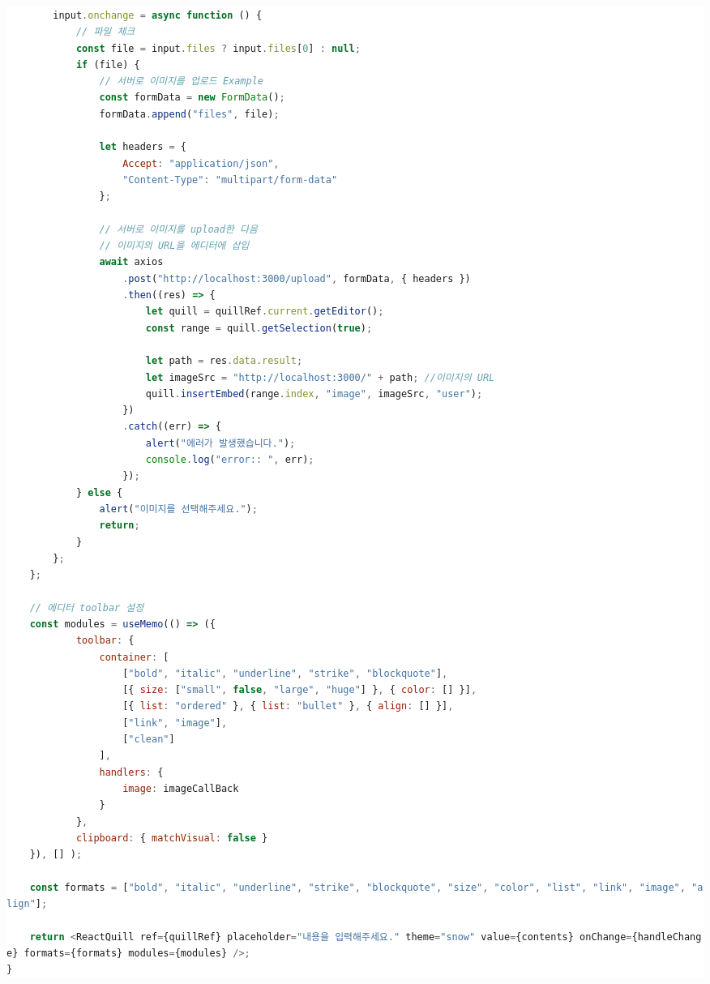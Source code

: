 ```javascript
        input.onchange = async function () {
            // 파일 체크
            const file = input.files ? input.files[0] : null;
            if (file) {
                // 서버로 이미지를 업로드 Example
                const formData = new FormData();
                formData.append("files", file);

                let headers = {
                    Accept: "application/json",
                    "Content-Type": "multipart/form-data"
                };

                // 서버로 이미지를 upload한 다음
                // 이미지의 URL을 에디터에 삽입
                await axios
                    .post("http://localhost:3000/upload", formData, { headers })
                    .then((res) => {
                        let quill = quillRef.current.getEditor();
                        const range = quill.getSelection(true);

                        let path = res.data.result;
                        let imageSrc = "http://localhost:3000/" + path; //이미지의 URL
                        quill.insertEmbed(range.index, "image", imageSrc, "user");
                    })
                    .catch((err) => {
                        alert("에러가 발생했습니다.");
                        console.log("error:: ", err);
                    });
            } else {
                alert("이미지를 선택해주세요.");
                return;
            }
        };
    };

    // 에디터 toolbar 설정
    const modules = useMemo(() => ({
            toolbar: {
                container: [
                    ["bold", "italic", "underline", "strike", "blockquote"],
                    [{ size: ["small", false, "large", "huge"] }, { color: [] }],
                    [{ list: "ordered" }, { list: "bullet" }, { align: [] }],
                    ["link", "image"],
                    ["clean"]
                ],
                handlers: {
                    image: imageCallBack
                }
            },
            clipboard: { matchVisual: false }
    }), [] );

    const formats = ["bold", "italic", "underline", "strike", "blockquote", "size", "color", "list", "link", "image", "align"];

    return <ReactQuill ref={quillRef} placeholder="내용을 입력해주세요." theme="snow" value={contents} onChange={handleChange} formats={formats} modules={modules} />;
}
```
